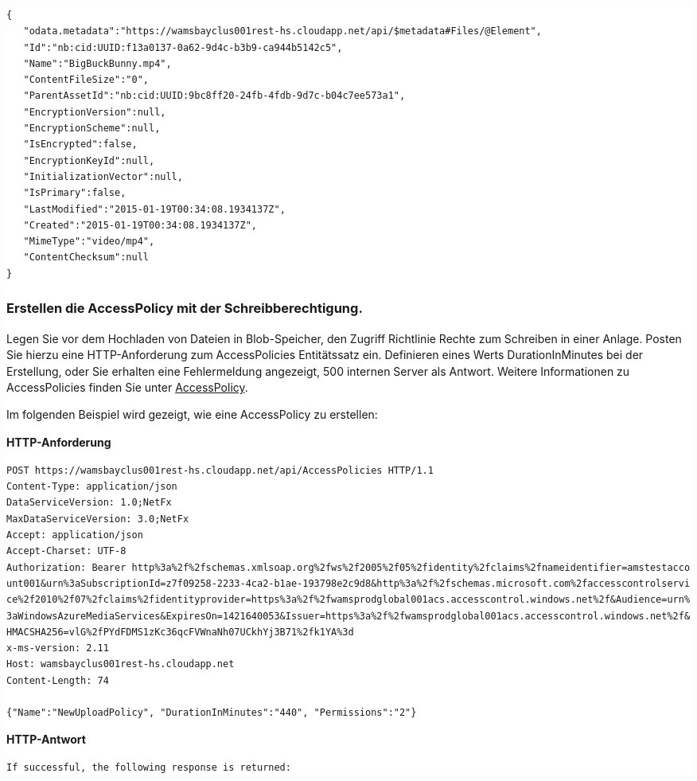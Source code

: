     {  
       "odata.metadata":"https://wamsbayclus001rest-hs.cloudapp.net/api/$metadata#Files/@Element",
       "Id":"nb:cid:UUID:f13a0137-0a62-9d4c-b3b9-ca944b5142c5",
       "Name":"BigBuckBunny.mp4",
       "ContentFileSize":"0",
       "ParentAssetId":"nb:cid:UUID:9bc8ff20-24fb-4fdb-9d7c-b04c7ee573a1",
       "EncryptionVersion":null,
       "EncryptionScheme":null,
       "IsEncrypted":false,
       "EncryptionKeyId":null,
       "InitializationVector":null,
       "IsPrimary":false,
       "LastModified":"2015-01-19T00:34:08.1934137Z",
       "Created":"2015-01-19T00:34:08.1934137Z",
       "MimeType":"video/mp4",
       "ContentChecksum":null
    }


### <a name="creating-the-accesspolicy-with-write-permission"></a>Erstellen die AccessPolicy mit der Schreibberechtigung. 

Legen Sie vor dem Hochladen von Dateien in Blob-Speicher, den Zugriff Richtlinie Rechte zum Schreiben in einer Anlage. Posten Sie hierzu eine HTTP-Anforderung zum AccessPolicies Entitätssatz ein. Definieren eines Werts DurationInMinutes bei der Erstellung, oder Sie erhalten eine Fehlermeldung angezeigt, 500 internen Server als Antwort. Weitere Informationen zu AccessPolicies finden Sie unter [AccessPolicy](http://msdn.microsoft.com/library/azure/hh974297.aspx).

Im folgenden Beispiel wird gezeigt, wie eine AccessPolicy zu erstellen:
        
**HTTP-Anforderung**

    POST https://wamsbayclus001rest-hs.cloudapp.net/api/AccessPolicies HTTP/1.1
    Content-Type: application/json
    DataServiceVersion: 1.0;NetFx
    MaxDataServiceVersion: 3.0;NetFx
    Accept: application/json
    Accept-Charset: UTF-8
    Authorization: Bearer http%3a%2f%2fschemas.xmlsoap.org%2fws%2f2005%2f05%2fidentity%2fclaims%2fnameidentifier=amstestaccount001&urn%3aSubscriptionId=z7f09258-2233-4ca2-b1ae-193798e2c9d8&http%3a%2f%2fschemas.microsoft.com%2faccesscontrolservice%2f2010%2f07%2fclaims%2fidentityprovider=https%3a%2f%2fwamsprodglobal001acs.accesscontrol.windows.net%2f&Audience=urn%3aWindowsAzureMediaServices&ExpiresOn=1421640053&Issuer=https%3a%2f%2fwamsprodglobal001acs.accesscontrol.windows.net%2f&HMACSHA256=vlG%2fPYdFDMS1zKc36qcFVWnaNh07UCkhYj3B71%2fk1YA%3d
    x-ms-version: 2.11
    Host: wamsbayclus001rest-hs.cloudapp.net
    Content-Length: 74
    
    {"Name":"NewUploadPolicy", "DurationInMinutes":"440", "Permissions":"2"} 

**HTTP-Antwort**

    If successful, the following response is returned:
    